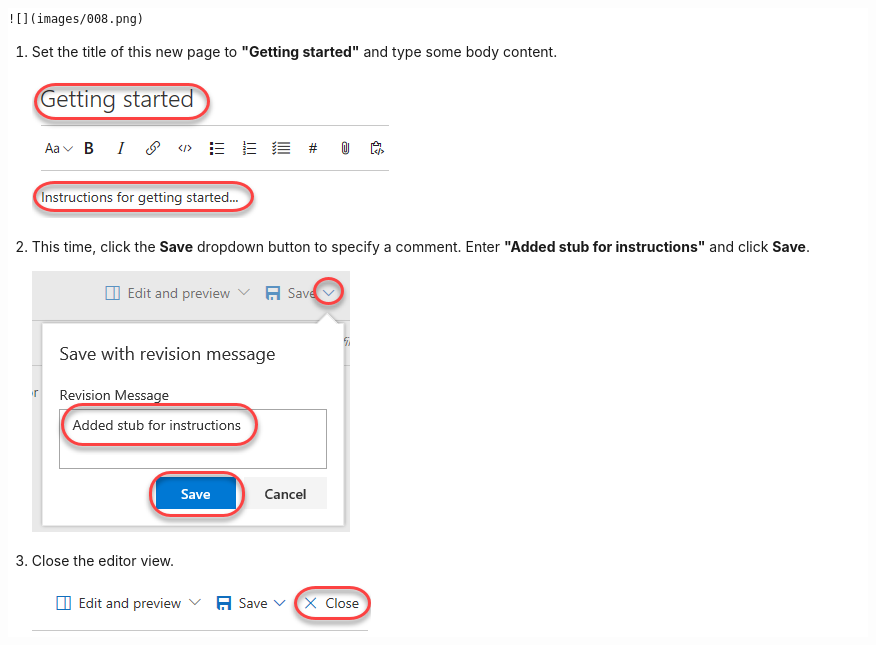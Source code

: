     ![](images/008.png)

1. Set the title of this new page to **"Getting started"** and type some body content.

    ![](images/009.png)

1. This time, click the **Save** dropdown button to specify a comment. Enter **"Added stub for instructions"** and click **Save**.

    ![](images/010.png)

1. Close the editor view.

    ![](images/011.png)
